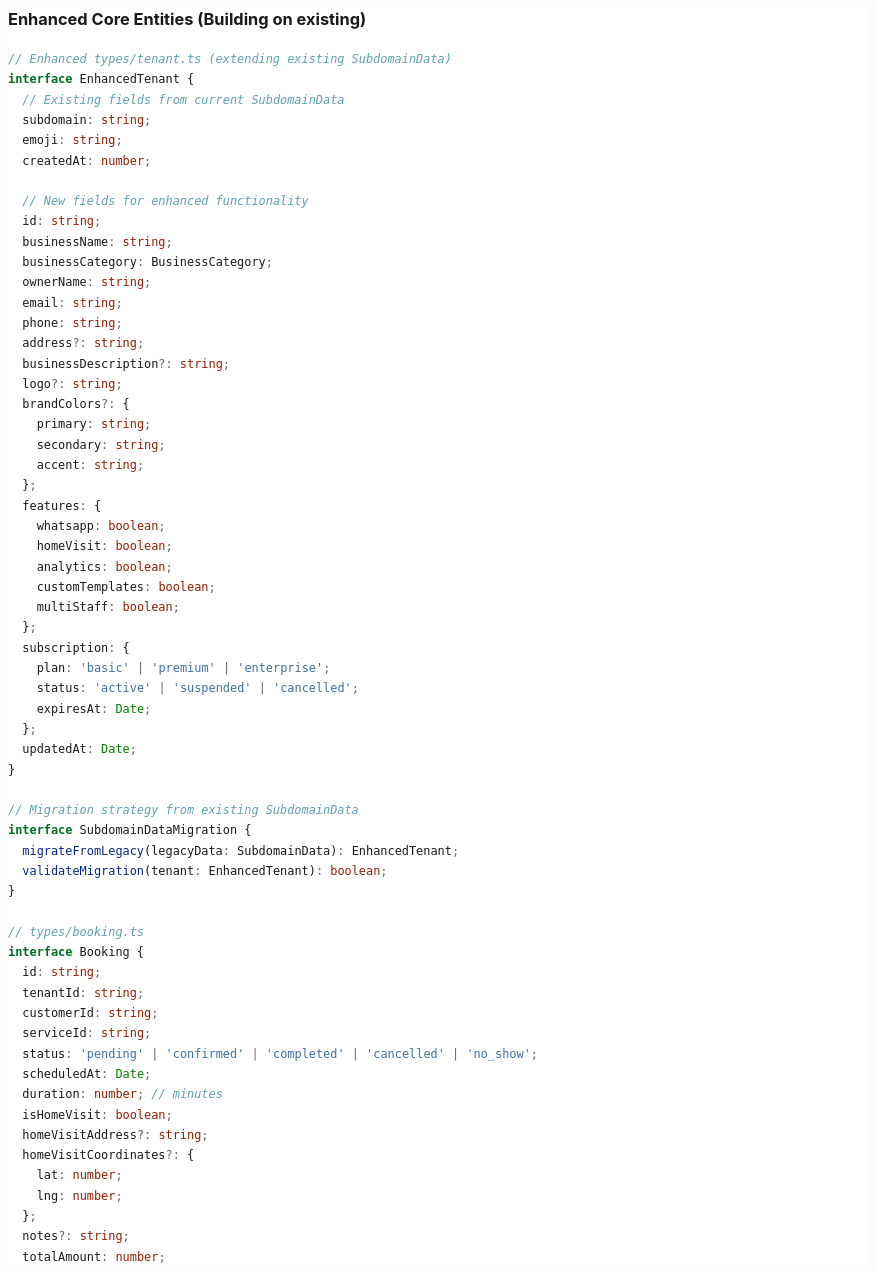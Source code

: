 ### Enhanced Core Entities (Building on existing)

```typescript
// Enhanced types/tenant.ts (extending existing SubdomainData)
interface EnhancedTenant {
  // Existing fields from current SubdomainData
  subdomain: string;
  emoji: string;
  createdAt: number;
  
  // New fields for enhanced functionality
  id: string;
  businessName: string;
  businessCategory: BusinessCategory;
  ownerName: string;
  email: string;
  phone: string;
  address?: string;
  businessDescription?: string;
  logo?: string;
  brandColors?: {
    primary: string;
    secondary: string;
    accent: string;
  };
  features: {
    whatsapp: boolean;
    homeVisit: boolean;
    analytics: boolean;
    customTemplates: boolean;
    multiStaff: boolean;
  };
  subscription: {
    plan: 'basic' | 'premium' | 'enterprise';
    status: 'active' | 'suspended' | 'cancelled';
    expiresAt: Date;
  };
  updatedAt: Date;
}

// Migration strategy from existing SubdomainData
interface SubdomainDataMigration {
  migrateFromLegacy(legacyData: SubdomainData): EnhancedTenant;
  validateMigration(tenant: EnhancedTenant): boolean;
}

// types/booking.ts
interface Booking {
  id: string;
  tenantId: string;
  customerId: string;
  serviceId: string;
  status: 'pending' | 'confirmed' | 'completed' | 'cancelled' | 'no_show';
  scheduledAt: Date;
  duration: number; // minutes
  isHomeVisit: boolean;
  homeVisitAddress?: string;
  homeVisitCoordinates?: {
    lat: number;
    lng: number;
  };
  notes?: string;
  totalAmount: number;
```